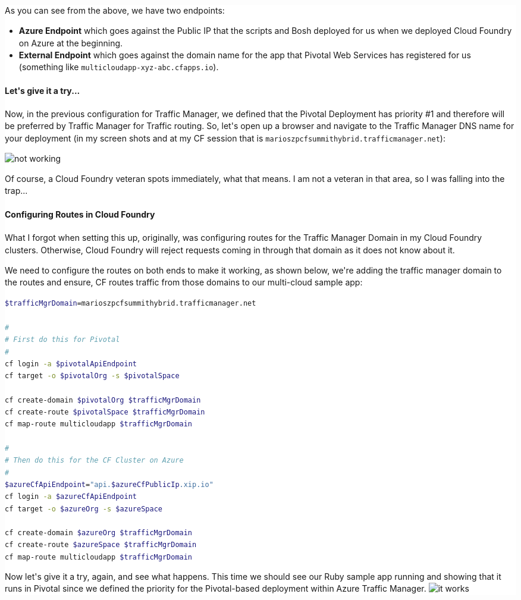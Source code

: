 As you can see from the above, we have two endpoints:
* **Azure Endpoint** which goes against the Public IP that the scripts and Bosh deployed for us when we deployed Cloud Foundry on Azure at the beginning.
* **External Endpoint** which goes against the domain name for the app that Pivotal Web Services has registered for us (something like `multicloudapp-xyz-abc.cfapps.io`).

#### Let's give it a try...
Now, in the previous configuration for Traffic Manager, we defined that the Pivotal Deployment has priority #1 and therefore will be preferred by Traffic Manager for Traffic routing. So, let's open up a browser and navigate to the Traffic Manager DNS name for your deployment (in my screen shots and at my CF session that is `marioszpcfsummithybrid.trafficmanager.net`):

![not working](https://raw.githubusercontent.com/mszcool/cfMultiCloudSample/master/images/Figure05-ItDoesNotWork.png)

Of course, a Cloud Foundry veteran spots immediately, what that means. I am not a veteran in that area, so I was falling into the trap...

#### Configuring Routes in Cloud Foundry
What I forgot when setting this up, originally, was configuring routes for the Traffic Manager Domain in my Cloud Foundry clusters. Otherwise, Cloud Foundry will reject requests coming in through that domain as it does not know about it.

We need to configure the routes on both ends to make it working, as shown below, we're adding the traffic manager domain to the routes and ensure, CF routes traffic from those domains to our multi-cloud sample app:

```bash
$trafficMgrDomain=marioszpcfsummithybrid.trafficmanager.net

#
# First do this for Pivotal
#
cf login -a $pivotalApiEndpoint
cf target -o $pivotalOrg -s $pivotalSpace

cf create-domain $pivotalOrg $trafficMgrDomain
cf create-route $pivotalSpace $trafficMgrDomain
cf map-route multicloudapp $trafficMgrDomain

#
# Then do this for the CF Cluster on Azure
#
$azureCfApiEndpoint="api.$azureCfPublicIp.xip.io"
cf login -a $azureCfApiEndpoint
cf target -o $azureOrg -s $azureSpace

cf create-domain $azureOrg $trafficMgrDomain
cf create-route $azureSpace $trafficMgrDomain
cf map-route multicloudapp $trafficMgrDomain
```
Now let's give it a try, again, and see what happens. This time we should see our Ruby sample app running and showing that it runs in Pivotal since we defined the priority for the Pivotal-based deployment within Azure Traffic Manager.
![it works](https://raw.githubusercontent.com/mszcool/cfMultiCloudSample/master/images/Figure06-ItWorks.png)
